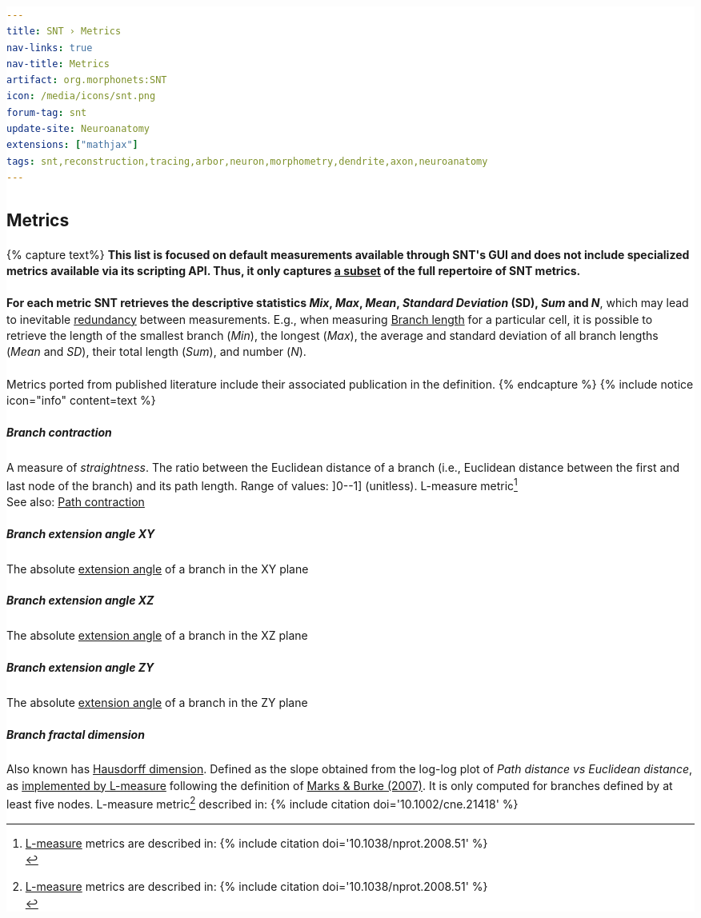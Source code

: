 ```yaml
---
title: SNT › Metrics
nav-links: true
nav-title: Metrics
artifact: org.morphonets:SNT
icon: /media/icons/snt.png
forum-tag: snt
update-site: Neuroanatomy
extensions: ["mathjax"]
tags: snt,reconstruction,tracing,arbor,neuron,morphometry,dendrite,axon,neuroanatomy
---
```


## Metrics
{% capture text%}
**This list is focused on default measurements available through SNT's GUI and does not include specialized metrics available via its scripting API. Thus, it only captures [a subset](#notes) of the full repertoire of SNT metrics.**
<br><br>
**For each metric SNT retrieves the descriptive statistics _Mix_, _Max_, _Mean_, _Standard Deviation_ (SD), _Sum_ and _N_**, which may lead to inevitable [redundancy](#notes) between measurements. E.g., when measuring  [Branch length](#branch-length) for a particular cell, it is possible to retrieve the length of the smallest branch (_Min_), the longest (_Max_), the average and standard deviation of all branch lengths (_Mean_ and _SD_), their total length (_Sum_), and number (_N_).
<br><br>
Metrics ported from published literature include their associated publication in the definition.
{% endcapture %}
{% include notice icon="info" content=text %}


<span id="b"></span>
##### Branch contraction
A measure of _straightness_. The ratio between the Euclidean distance of a branch (i.e., Euclidean distance between the first and last node of the branch) and its path length. Range of values: ]0--1] (unitless). L-measure metric[^2]
<br>See also: [Path contraction](#path-contraction)

##### Branch extension angle XY
The absolute [extension angle](#extension-angle) of a branch in the XY plane

##### Branch extension angle XZ
The absolute [extension angle](#extension-angle) of a branch in the XZ plane

##### Branch extension angle ZY
The absolute [extension angle](#extension-angle) of a branch in the ZY plane

##### Branch fractal dimension
Also known has [Hausdorff dimension](https://en.wikipedia.org/wiki/Hausdorff_dimension). Defined as the slope obtained from the log-log plot of _Path distance vs Euclidean distance_, as [implemented by L-measure](http://cng.gmu.edu:8080/Lm/help/index.htm) following the definition of [Marks & Burke (2007)](https://doi.org/10.1002/cne.21418). It is only computed for branches defined by at least five nodes. L-measure metric[^2] described in:
{% include citation doi='10.1002/cne.21418' %}


[^1]: Volume and surface area calculations assume radii have been assigned to  path nodes, typically through [fitting routines](/plugins/snt/manual#refinefit).<br>
[^2]: [L-measure](http://cng.gmu.edu:8080/Lm/help/index.htm) metrics are described in: {% include citation doi='10.1038/nprot.2008.51' %}<br>